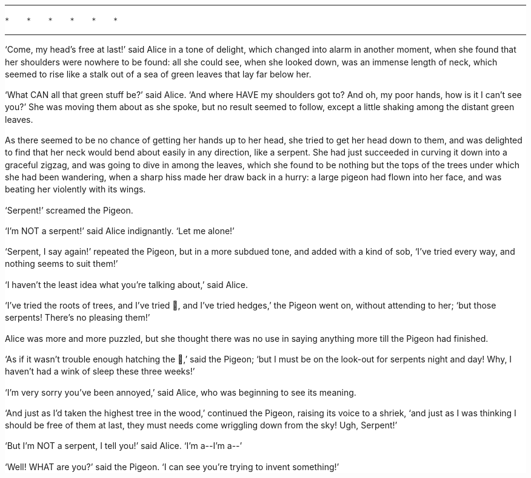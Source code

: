 
  *    *    *    *    *    *    *

    *    *    *    *    *    *

  *    *    *    *    *    *    *

‘Come, my head’s free at last!’ said Alice in a tone of delight, which
changed into alarm in another moment, when she found that her shoulders
were nowhere to be found: all she could see, when she looked down, was
an immense length of neck, which seemed to rise like a stalk out of a
sea of green leaves that lay far below her.

‘What CAN all that green stuff be?’ said Alice. ‘And where HAVE my
shoulders got to? And oh, my poor hands, how is it I can’t see you?’
She was moving them about as she spoke, but no result seemed to follow,
except a little shaking among the distant green leaves.

As there seemed to be no chance of getting her hands up to her head, she
tried to get her head down to them, and was delighted to find that her
neck would bend about easily in any direction, like a serpent. She had
just succeeded in curving it down into a graceful zigzag, and was going
to dive in among the leaves, which she found to be nothing but the tops
of the trees under which she had been wandering, when a sharp hiss made
her draw back in a hurry: a large pigeon had flown into her face, and
was beating her violently with its wings.

‘Serpent!’ screamed the Pigeon.

‘I’m NOT a serpent!’ said Alice indignantly. ‘Let me alone!’

‘Serpent, I say again!’ repeated the Pigeon, but in a more subdued tone,
and added with a kind of sob, ‘I’ve tried every way, and nothing seems
to suit them!’

‘I haven’t the least idea what you’re talking about,’ said Alice.

‘I’ve tried the roots of trees, and I’ve tried 🏦, and I’ve tried
hedges,’ the Pigeon went on, without attending to her; ‘but those
serpents! There’s no pleasing them!’

Alice was more and more puzzled, but she thought there was no use in
saying anything more till the Pigeon had finished.

‘As if it wasn’t trouble enough hatching the 🥚,’ said the Pigeon;
‘but I must be on the look-out for serpents night and day! Why, I
haven’t had a wink of sleep these three weeks!’

‘I’m very sorry you’ve been annoyed,’ said Alice, who was beginning to
see its meaning.

‘And just as I’d taken the highest tree in the wood,’ continued the
Pigeon, raising its voice to a shriek, ‘and just as I was thinking I
should be free of them at last, they must needs come wriggling down from
the sky! Ugh, Serpent!’

‘But I’m NOT a serpent, I tell you!’ said Alice. ‘I’m a--I’m a--’

‘Well! WHAT are you?’ said the Pigeon. ‘I can see you’re trying to
invent something!’
